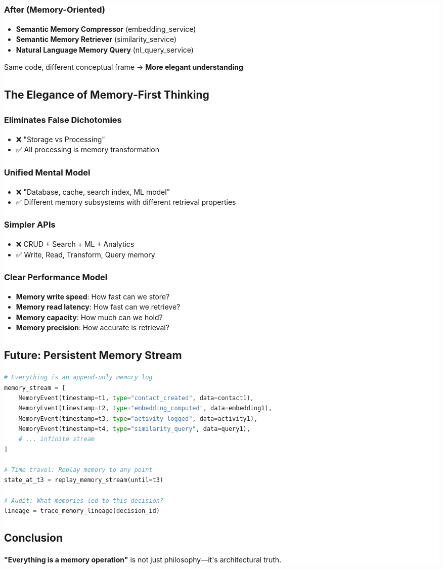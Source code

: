 ### After (Memory-Oriented)
- **Semantic Memory Compressor** (embedding_service)
- **Semantic Memory Retriever** (similarity_service)
- **Natural Language Memory Query** (nl_query_service)

Same code, different conceptual frame → **More elegant understanding**

## The Elegance of Memory-First Thinking

### Eliminates False Dichotomies
- ❌ "Storage vs Processing"
- ✅ All processing is memory transformation

### Unified Mental Model
- ❌ "Database, cache, search index, ML model"
- ✅ Different memory subsystems with different retrieval properties

### Simpler APIs
- ❌ CRUD + Search + ML + Analytics
- ✅ Write, Read, Transform, Query memory

### Clear Performance Model
- **Memory write speed**: How fast can we store?
- **Memory read latency**: How fast can we retrieve?
- **Memory capacity**: How much can we hold?
- **Memory precision**: How accurate is retrieval?

## Future: Persistent Memory Stream

```python
# Everything is an append-only memory log
memory_stream = [
    MemoryEvent(timestamp=t1, type="contact_created", data=contact1),
    MemoryEvent(timestamp=t2, type="embedding_computed", data=embedding1),
    MemoryEvent(timestamp=t3, type="activity_logged", data=activity1),
    MemoryEvent(timestamp=t4, type="similarity_query", data=query1),
    # ... infinite stream
]

# Time travel: Replay memory to any point
state_at_t3 = replay_memory_stream(until=t3)

# Audit: What memories led to this decision?
lineage = trace_memory_lineage(decision_id)
```

## Conclusion

**"Everything is a memory operation"** is not just philosophy—it's architectural truth.
